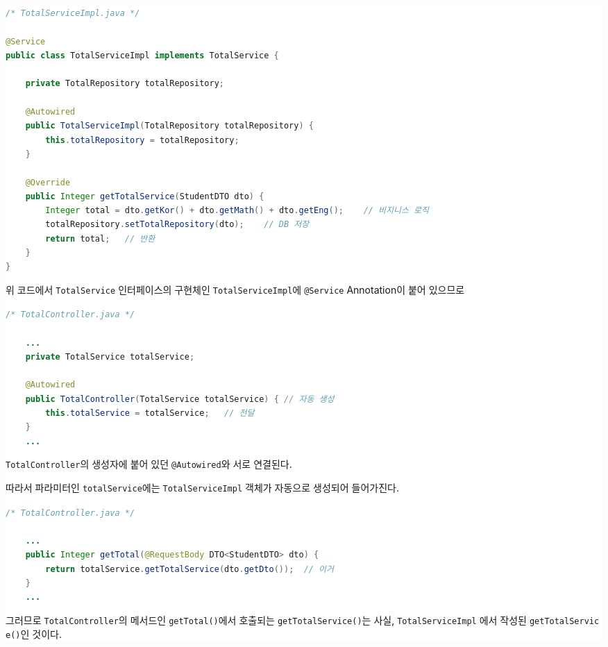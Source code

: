 ```java
/* TotalServiceImpl.java */

@Service
public class TotalServiceImpl implements TotalService {

    private TotalRepository totalRepository;
    
    @Autowired
    public TotalServiceImpl(TotalRepository totalRepository) {
        this.totalRepository = totalRepository;
    }
    
    @Override
    public Integer getTotalService(StudentDTO dto) {
        Integer total = dto.getKor() + dto.getMath() + dto.getEng();	// 비지니스 로직
        totalRepository.setTotalRepository(dto);	// DB 저장
        return total;	// 반환
    }
}
```



위 코드에서 `TotalService` 인터페이스의 구현체인 `TotalServiceImpl`에 `@Service` Annotation이 붙어 있으므로

```java
/* TotalController.java */
    
    ...
    private TotalService totalService;
    
    @Autowired
    public TotalController(TotalService totalService) {	// 자동 생성
        this.totalService = totalService;	// 전달
    }
    ...
```

`TotalController`의 생성자에 붙어 있던 `@Autowired`와 서로 연결된다.

따라서 파라미터인 `totalService`에는 `TotalServiceImpl` 객체가 자동으로 생성되어 들어가진다.

```java
/* TotalController.java */

    ...
    public Integer getTotal(@RequestBody DTO<StudentDTO> dto) {
        return totalService.getTotalService(dto.getDto());	// 이거
    }
    ...
```

그러므로 `TotalController`의 메서드인 `getTotal()`에서 호출되는 `getTotalService()`는 사실, `TotalServiceImpl` 에서 작성된 `getTotalService()`인 것이다.

